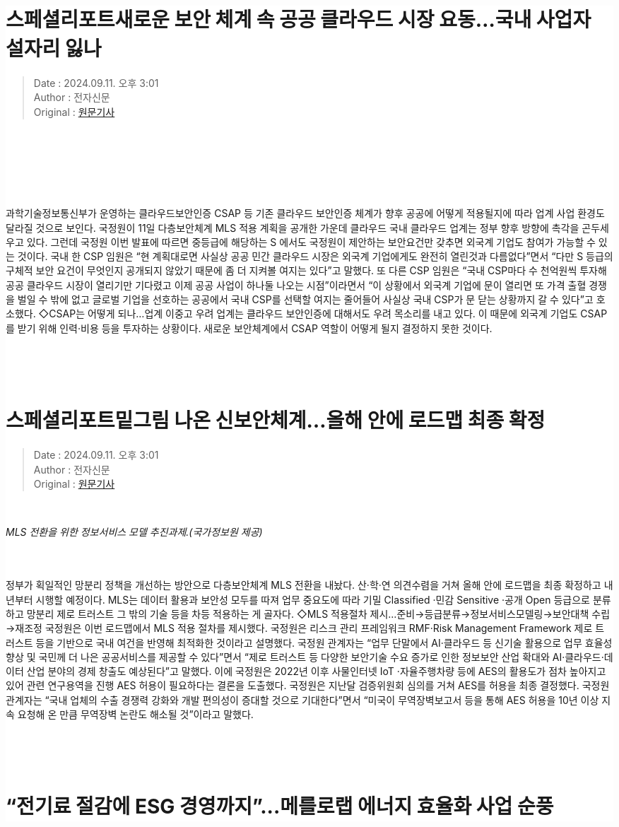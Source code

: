   
# 스페셜리포트새로운 보안 체계 속 공공 클라우드 시장 요동…국내 사업자 설자리 잃나  
  
> Date : 2024.09.11. 오후 3:01  
> Author : 전자신문  
> Original : [원문기사](https://n.news.naver.com/mnews/article/030/0003239429?sid=105)  
<br/>  
  
<img alt="" class="_LAZY_LOADING _LAZY_LOADING_INIT_HIDE" src="https://imgnews.pstatic.net/image/030/2024/09/11/0003239429_001_20240911150129346.jpg?type=w647" id="img1" style="display: none;"></img>  
<br/><br/>  
  
과학기술정보통신부가 운영하는 클라우드보안인증 CSAP 등 기존 클라우드 보안인증 체계가 향후 공공에 어떻게 적용될지에 따라 업계 사업 환경도 달라질 것으로 보인다.
국정원이 11일 다층보안체계 MLS 적용 계획을 공개한 가운데 클라우드 국내 클라우드 업계는 정부 향후 방향에 촉각을 곤두세우고 있다.
그런데 국정원 이번 발표에 따르면 중등급에 해당하는 S 에서도 국정원이 제안하는 보안요건만 갖추면 외국계 기업도 참여가 가능할 수 있는 것이다.
국내 한 CSP 임원은 “현 계획대로면 사실상 공공 민간 클라우드 시장은 외국계 기업에게도 완전히 열린것과 다름없다”면서 “다만 S 등급의 구체적 보안 요건이 무엇인지 공개되지 않았기 때문에 좀 더 지켜볼 여지는 있다”고 말했다.
또 다른 CSP 임원은 “국내 CSP마다 수 천억원씩 투자해 공공 클라우드 시장이 열리기만 기다렸고 이제 공공 사업이 하나둘 나오는 시점”이라면서 “이 상황에서 외국계 기업에 문이 열리면 또 가격 출혈 경쟁을 벌일 수 밖에 없고 글로벌 기업을 선호하는 공공에서 국내 CSP를 선택할 여지는 줄어들어 사실상 국내 CSP가 문 닫는 상황까지 갈 수 있다”고 호소했다.
◇CSAP는 어떻게 되나…업계 이중고 우려 업계는 클라우드 보안인증에 대해서도 우려 목소리를 내고 있다.
이 때문에 외국계 기업도 CSAP를 받기 위해 인력·비용 등을 투자하는 상황이다.
새로운 보안체계에서 CSAP 역할이 어떻게 될지 결정하지 못한 것이다.  
<br/><br/><br/>  

  
# 스페셜리포트밑그림 나온 신보안체계…올해 안에 로드맵 최종 확정  
  
> Date : 2024.09.11. 오후 3:01  
> Author : 전자신문  
> Original : [원문기사](https://n.news.naver.com/mnews/article/030/0003239428?sid=105)  
<br/>  
  
<img alt="" class="_LAZY_LOADING _LAZY_LOADING_INIT_HIDE" src="https://imgnews.pstatic.net/image/030/2024/09/11/0003239428_001_20240911150126211.jpg?type=w647" id="img1" style="display: none;"></img><em class="img_desc">MLS 전환을 위한 정보서비스 모델  추진과제.(국가정보원 제공)</em>  
<br/><br/>  
  
정부가 획일적인 망분리 정책을 개선하는 방안으로 다층보안체계 MLS 전환을 내놨다.
산·학·연 의견수렴을 거쳐 올해 안에 로드맵을 최종 확정하고 내년부터 시행할 예정이다.
MLS는 데이터 활용과 보안성 모두를 따져 업무 중요도에 따라 기밀 Classified ·민감 Sensitive ·공개 Open 등급으로 분류하고 망분리 제로 트러스트 그 밖의 기술 등을 차등 적용하는 게 골자다.
◇MLS 적용절차 제시…준비→등급분류→정보서비스모델링→보안대책 수립→재조정 국정원은 이번 로드맵에서 MLS 적용 절차를 제시했다.
국정원은 리스크 관리 프레임워크 RMF·Risk Management Framework 제로 트러스트 등을 기반으로 국내 여건을 반영해 최적화한 것이라고 설명했다.
국정원 관계자는 “업무 단말에서 AI·클라우드 등 신기술 활용으로 업무 효율성 향상 및 국민께 더 나은 공공서비스를 제공할 수 있다”면서 “제로 트러스트 등 다양한 보안기술 수요 증가로 인한 정보보안 산업 확대와 AI·클라우드·데이터 산업 분야의 경제 창출도 예상된다”고 말했다.
이에 국정원은 2022년 이후 사물인터넷 IoT ·자율주행차량 등에 AES의 활용도가 점차 높아지고 있어 관련 연구용역을 진행 AES 허용이 필요하다는 결론을 도출했다.
국정원은 지난달 검증위원회 심의를 거쳐 AES를 허용을 최종 결정했다.
국정원 관계자는 “국내 업체의 수출 경쟁력 강화와 개발 편의성이 증대할 것으로 기대한다”면서 “미국이 무역장벽보고서 등을 통해 AES 허용을 10년 이상 지속 요청해 온 만큼 무역장벽 논란도 해소될 것”이라고 말했다.  
<br/><br/><br/>  

  
# “전기료 절감에 ESG 경영까지”...메를로랩 에너지 효율화 사업 순풍  
  